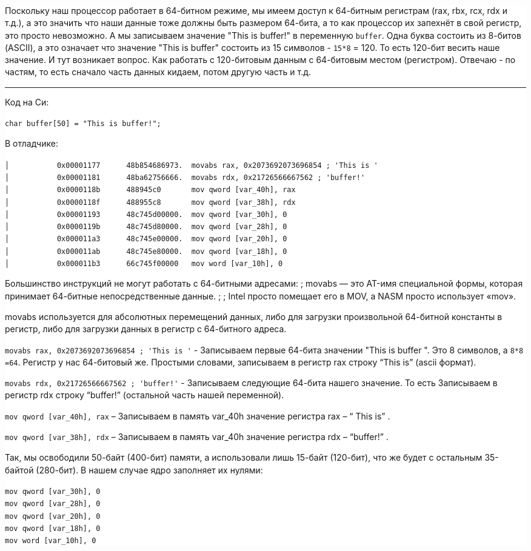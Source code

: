 Поскольку наш процессор работает в 64-битном режиме, мы имеем доступ к 64-битным регистрам (rax, rbx, rcx, rdx и т.д.), а это значить что наши данные тоже должны быть размером 64-бита, а то как процессор их запехнёт в свой регистр, это просто невозможно. А мы записываем значение "This is buffer!" в переменную `buffer`. Одна буква состоить из 8-битов (ASCII), а это означает что значение "This is buffer" состоить из 15 символов - `15*8` = 120. То есть 120-бит весить наше значение. И тут возникает вопрос. Как работать с 120-битовым данным с 64-битовым местом (регистром). Отвечаю - по частям, то есть сначало часть данных кидаем, потом другую часть и т.д.

---

Код на Си:

```
char buffer[50] = "This is buffer!";
```

В отладчике:

```
│           0x00001177      48b854686973.  movabs rax, 0x2073692073696854 ; 'This is '  
│           0x00001181      48ba62756666.  movabs rdx, 0x21726566667562 ; 'buffer!'  
│           0x0000118b      488945c0       mov qword [var_40h], rax  
│           0x0000118f      488955c8       mov qword [var_38h], rdx  
│           0x00001193      48c745d00000.  mov qword [var_30h], 0  
│           0x0000119b      48c745d80000.  mov qword [var_28h], 0  
│           0x000011a3      48c745e00000.  mov qword [var_20h], 0  
│           0x000011ab      48c745e80000.  mov qword [var_18h], 0  
│           0x000011b3      66c745f00000   mov word [var_10h], 0  
```

Большинство инструкций не могут работать с 64-битными адресами: ; movabs — это AT-имя специальной формы, которая принимает 64-битные непосредственные данные. ; ; Intel просто помещает его в MOV, а NASM просто использует «mov».

movabs используется для абсолютных перемещений данных, либо для загрузки произвольной 64-битной константы в регистр, либо для загрузки данных в регистр с 64-битного адреса.

`movabs rax, 0x2073692073696854 ; 'This is '` - Записываем первые 64-бита значении "This is buffer ". Это 8 символов, а `8*8=64`. Регистр у нас 64-битовый же. Простыми словами, записываем в регистр rax строку “This is” (ascii формат).

`movabs rdx, 0x21726566667562 ; 'buffer!'` - Записываем следующие 64-бита нашего значение. То есть Записываем в регистр rdx строку “buffer!” (остальной часть нашей переменной).

`mov qword [var_40h], rax` – Записываем в память var_40h значение регистра rax – “ This is” .

`mov qword [var_38h], rdx` – Записываем в память var_40h значение регистра rdx – “buffer!” .

Так, мы освободили 50-байт (400-бит) памяти, а использовали лишь 15-байт (120-бит), что же будет с остальным 35-байтой (280-бит). В нашем случае ядро заполняет их нулями:

```
mov qword [var_30h], 0  
mov qword [var_28h], 0  
mov qword [var_20h], 0  
mov qword [var_18h], 0  
mov word [var_10h], 0  
```
